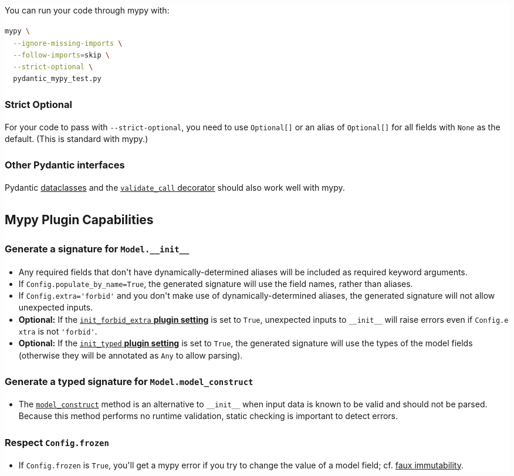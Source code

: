You can run your code through mypy with:

```bash
mypy \
  --ignore-missing-imports \
  --follow-imports=skip \
  --strict-optional \
  pydantic_mypy_test.py
```

### Strict Optional

For your code to pass with `--strict-optional`, you need to use `Optional[]` or an alias of `Optional[]`
for all fields with `None` as the default. (This is standard with mypy.)

### Other Pydantic interfaces

Pydantic [dataclasses](../concepts/dataclasses.md) and the [`validate_call` decorator](../concepts/validation_decorator.md)
should also work well with mypy.

## Mypy Plugin Capabilities

### Generate a signature for `Model.__init__`
* Any required fields that don't have dynamically-determined aliases will be included as required
  keyword arguments.
* If `Config.populate_by_name=True`, the generated signature will use the field names,
  rather than aliases.
* If `Config.extra='forbid'` and you don't make use of dynamically-determined aliases, the generated signature
  will not allow unexpected inputs.
* **Optional:** If the [`init_forbid_extra` **plugin setting**](#configuring-the-plugin) is set to `True`, unexpected inputs to
  `__init__` will raise errors even if `Config.extra` is not `'forbid'`.
* **Optional:** If the [`init_typed` **plugin setting**](#configuring-the-plugin) is set to `True`, the generated signature
  will use the types of the model fields (otherwise they will be annotated as `Any` to allow parsing).

### Generate a typed signature for `Model.model_construct`
* The [`model_construct`](../concepts/models.md#creating-models-without-validation) method is an alternative to `__init__`
  when input data is known to be valid and should not be parsed. Because this method performs no runtime validation,
  static checking is important to detect errors.

### Respect `Config.frozen`
* If `Config.frozen` is `True`, you'll get a mypy error if you try to change
  the value of a model field; cf. [faux immutability](../concepts/models.md#faux-immutability).

